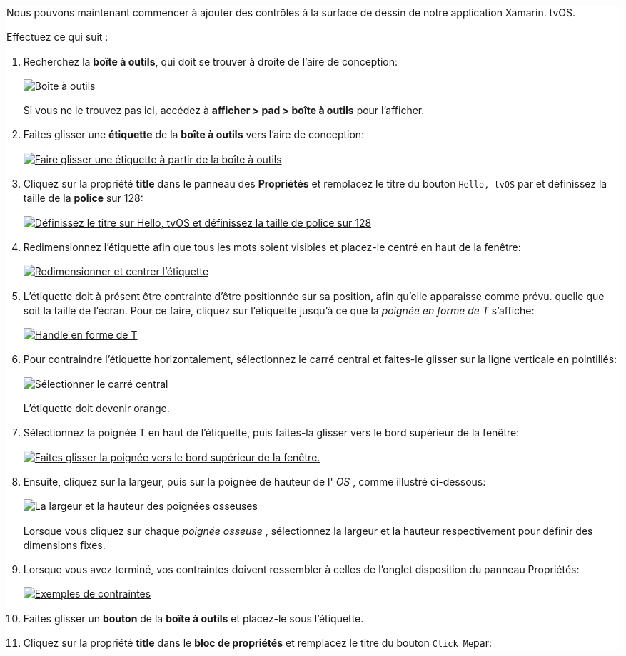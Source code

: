 Nous pouvons maintenant commencer à ajouter des contrôles à la surface de dessin de notre application Xamarin. tvOS.

Effectuez ce qui suit :

1. Recherchez la **boîte à outils**, qui doit se trouver à droite de l’aire de conception:

    [![](hello-tvos-images/designer03.png "Boîte à outils")](hello-tvos-images/designer03.png#lightbox)

    Si vous ne le trouvez pas ici, accédez à **afficher > pad > boîte à outils** pour l’afficher.
2. Faites glisser une **étiquette** de la **boîte à outils** vers l’aire de conception:

    [![](hello-tvos-images/designer04.png "Faire glisser une étiquette à partir de la boîte à outils")](hello-tvos-images/designer04.png#lightbox)
3. Cliquez sur la propriété **title** dans le panneau des **Propriétés** et remplacez le titre du bouton `Hello, tvOS` par et définissez la taille de la **police** sur 128:

    [![](hello-tvos-images/designer05.png "Définissez le titre sur Hello, tvOS et définissez la taille de police sur 128")](hello-tvos-images/designer05.png#lightbox)
4. Redimensionnez l’étiquette afin que tous les mots soient visibles et placez-le centré en haut de la fenêtre:

    [![](hello-tvos-images/designer06.png "Redimensionner et centrer l’étiquette")](hello-tvos-images/designer06.png#lightbox)
5. L’étiquette doit à présent être contrainte d’être positionnée sur sa position, afin qu’elle apparaisse comme prévu. quelle que soit la taille de l’écran. Pour ce faire, cliquez sur l’étiquette jusqu’à ce que la *poignée en forme de T* s’affiche:

    [![](hello-tvos-images/designer07.png "Handle en forme de T")](hello-tvos-images/designer07.png#lightbox)
6. Pour contraindre l’étiquette horizontalement, sélectionnez le carré central et faites-le glisser sur la ligne verticale en pointillés:

    [![](hello-tvos-images/designer08.png "Sélectionner le carré central")](hello-tvos-images/designer08zoom.png#lightbox)

     L’étiquette doit devenir orange.
7. Sélectionnez la poignée T en haut de l’étiquette, puis faites-la glisser vers le bord supérieur de la fenêtre:

    [![](hello-tvos-images/designer09.png "Faites glisser la poignée vers le bord supérieur de la fenêtre.")](hello-tvos-images/designer09.png#lightbox)
8. Ensuite, cliquez sur la largeur, puis sur la poignée de hauteur de l' *OS* , comme illustré ci-dessous:

    [![](hello-tvos-images/designer10.png "La largeur et la hauteur des poignées osseuses")](hello-tvos-images/designer10.png#lightbox)

     Lorsque vous cliquez sur chaque *poignée osseuse* , sélectionnez la largeur et la hauteur respectivement pour définir des dimensions fixes.
9. Lorsque vous avez terminé, vos contraintes doivent ressembler à celles de l’onglet disposition du panneau Propriétés:

    [![](hello-tvos-images/designer11.png "Exemples de contraintes")](hello-tvos-images/designer11.png#lightbox)
10. Faites glisser un **bouton** de la **boîte à outils** et placez-le sous l’étiquette.
11. Cliquez sur la propriété **title** dans le **bloc de propriétés** et remplacez le titre du bouton `Click Me`par:
